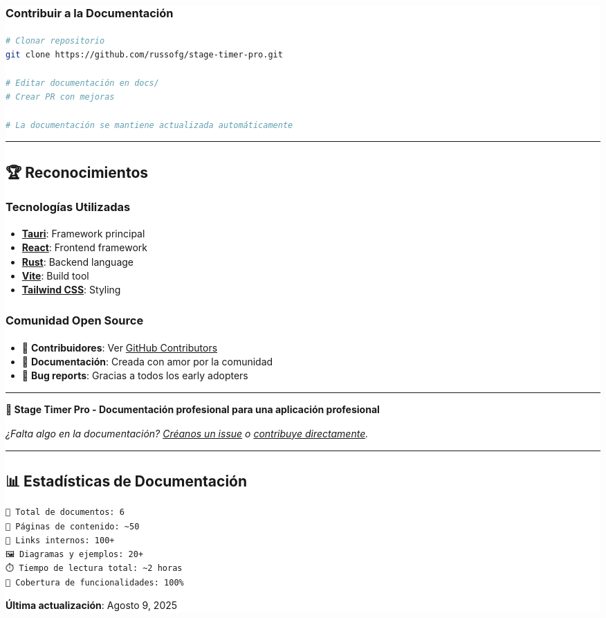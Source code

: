 ### Contribuir a la Documentación
```bash
# Clonar repositorio
git clone https://github.com/russofg/stage-timer-pro.git

# Editar documentación en docs/
# Crear PR con mejoras

# La documentación se mantiene actualizada automáticamente
```

---

## 🏆 Reconocimientos

### Tecnologías Utilizadas
- **[Tauri](https://tauri.app/)**: Framework principal
- **[React](https://react.dev/)**: Frontend framework
- **[Rust](https://www.rust-lang.org/)**: Backend language
- **[Vite](https://vitejs.dev/)**: Build tool
- **[Tailwind CSS](https://tailwindcss.com/)**: Styling

### Comunidad Open Source
- 🙏 **Contribuidores**: Ver [GitHub Contributors](https://github.com/russofg/stage-timer-pro/graphs/contributors)
- 📝 **Documentación**: Creada con amor por la comunidad
- 🐛 **Bug reports**: Gracias a todos los early adopters

---

**🎯 Stage Timer Pro - Documentación profesional para una aplicación profesional**

*¿Falta algo en la documentación? [Créanos un issue](https://github.com/russofg/stage-timer-pro/issues) o [contribuye directamente](TECHNICAL_DOCS.md#contribución).*

---

## 📊 Estadísticas de Documentación

```
📄 Total de documentos: 6
📝 Páginas de contenido: ~50
🔗 Links internos: 100+
🖼️ Diagramas y ejemplos: 20+
⏱️ Tiempo de lectura total: ~2 horas
🎯 Cobertura de funcionalidades: 100%
```

**Última actualización**: Agosto 9, 2025
